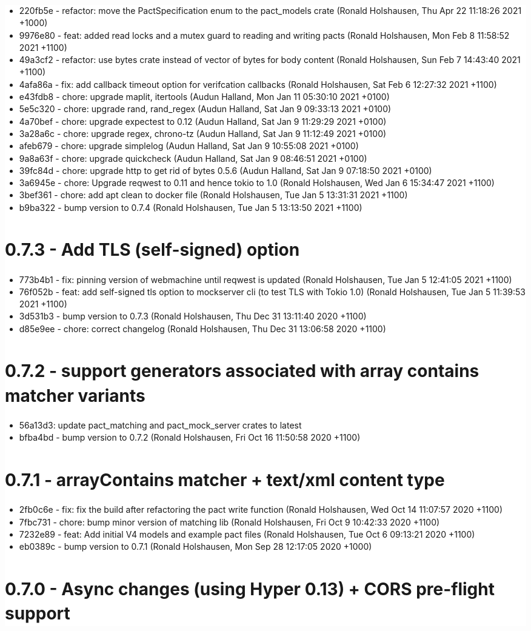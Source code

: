 * 220fb5e - refactor: move the PactSpecification enum to the pact_models crate (Ronald Holshausen, Thu Apr 22 11:18:26 2021 +1000)
* 9976e80 - feat: added read locks and a mutex guard to reading and writing pacts (Ronald Holshausen, Mon Feb 8 11:58:52 2021 +1100)
* 49a3cf2 - refactor: use bytes crate instead of vector of bytes for body content (Ronald Holshausen, Sun Feb 7 14:43:40 2021 +1100)
* 4afa86a - fix: add callback timeout option for verifcation callbacks (Ronald Holshausen, Sat Feb 6 12:27:32 2021 +1100)
* e43fdb8 - chore: upgrade maplit, itertools (Audun Halland, Mon Jan 11 05:30:10 2021 +0100)
* 5e5c320 - chore: upgrade rand, rand_regex (Audun Halland, Sat Jan 9 09:33:13 2021 +0100)
* 4a70bef - chore: upgrade expectest to 0.12 (Audun Halland, Sat Jan 9 11:29:29 2021 +0100)
* 3a28a6c - chore: upgrade regex, chrono-tz (Audun Halland, Sat Jan 9 11:12:49 2021 +0100)
* afeb679 - chore: upgrade simplelog (Audun Halland, Sat Jan 9 10:55:08 2021 +0100)
* 9a8a63f - chore: upgrade quickcheck (Audun Halland, Sat Jan 9 08:46:51 2021 +0100)
* 39fc84d - chore: upgrade http to get rid of bytes 0.5.6 (Audun Halland, Sat Jan 9 07:18:50 2021 +0100)
* 3a6945e - chore: Upgrade reqwest to 0.11 and hence tokio to 1.0 (Ronald Holshausen, Wed Jan 6 15:34:47 2021 +1100)
* 3bef361 - chore: add apt clean to docker file (Ronald Holshausen, Tue Jan 5 13:31:31 2021 +1100)
* b9ba322 - bump version to 0.7.4 (Ronald Holshausen, Tue Jan 5 13:13:50 2021 +1100)

# 0.7.3 - Add TLS (self-signed) option

* 773b4b1 - fix: pinning version of webmachine until reqwest is updated (Ronald Holshausen, Tue Jan 5 12:41:05 2021 +1100)
* 76f052b - feat: add self-signed tls option to mockserver cli (to test TLS with Tokio 1.0) (Ronald Holshausen, Tue Jan 5 11:39:53 2021 +1100)
* 3d531b3 - bump version to 0.7.3 (Ronald Holshausen, Thu Dec 31 13:11:40 2020 +1100)
* d85e9ee - chore: correct changelog (Ronald Holshausen, Thu Dec 31 13:06:58 2020 +1100)

# 0.7.2 - support generators associated with array contains matcher variants

* 56a13d3: update pact_matching and pact_mock_server crates to latest
* bfba4bd - bump version to 0.7.2 (Ronald Holshausen, Fri Oct 16 11:50:58 2020 +1100)

# 0.7.1 - arrayContains matcher + text/xml content type

* 2fb0c6e - fix: fix the build after refactoring the pact write function (Ronald Holshausen, Wed Oct 14 11:07:57 2020 +1100)
* 7fbc731 - chore: bump minor version of matching lib (Ronald Holshausen, Fri Oct 9 10:42:33 2020 +1100)
* 7232e89 - feat: Add initial V4 models and example pact files (Ronald Holshausen, Tue Oct 6 09:13:21 2020 +1100)
* eb0389c - bump version to 0.7.1 (Ronald Holshausen, Mon Sep 28 12:17:05 2020 +1000)

# 0.7.0 - Async changes (using Hyper 0.13) + CORS pre-flight support
